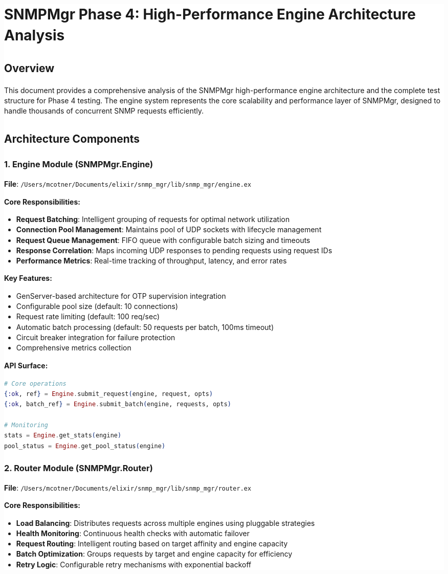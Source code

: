 # SNMPMgr Phase 4: High-Performance Engine Architecture Analysis

## Overview

This document provides a comprehensive analysis of the SNMPMgr high-performance engine architecture and the complete test structure for Phase 4 testing. The engine system represents the core scalability and performance layer of SNMPMgr, designed to handle thousands of concurrent SNMP requests efficiently.

## Architecture Components

### 1. Engine Module (SNMPMgr.Engine)
**File**: `/Users/mcotner/Documents/elixir/snmp_mgr/lib/snmp_mgr/engine.ex`

**Core Responsibilities:**
- **Request Batching**: Intelligent grouping of requests for optimal network utilization
- **Connection Pool Management**: Maintains pool of UDP sockets with lifecycle management
- **Request Queue Management**: FIFO queue with configurable batch sizing and timeouts
- **Response Correlation**: Maps incoming UDP responses to pending requests using request IDs
- **Performance Metrics**: Real-time tracking of throughput, latency, and error rates

**Key Features:**
- GenServer-based architecture for OTP supervision integration
- Configurable pool size (default: 10 connections)
- Request rate limiting (default: 100 req/sec)
- Automatic batch processing (default: 50 requests per batch, 100ms timeout)
- Circuit breaker integration for failure protection
- Comprehensive metrics collection

**API Surface:**
```elixir
# Core operations
{:ok, ref} = Engine.submit_request(engine, request, opts)
{:ok, batch_ref} = Engine.submit_batch(engine, requests, opts)

# Monitoring
stats = Engine.get_stats(engine)
pool_status = Engine.get_pool_status(engine)
```

### 2. Router Module (SNMPMgr.Router)
**File**: `/Users/mcotner/Documents/elixir/snmp_mgr/lib/snmp_mgr/router.ex`

**Core Responsibilities:**
- **Load Balancing**: Distributes requests across multiple engines using pluggable strategies
- **Health Monitoring**: Continuous health checks with automatic failover
- **Request Routing**: Intelligent routing based on target affinity and engine capacity
- **Batch Optimization**: Groups requests by target and engine capacity for efficiency
- **Retry Logic**: Configurable retry mechanisms with exponential backoff
